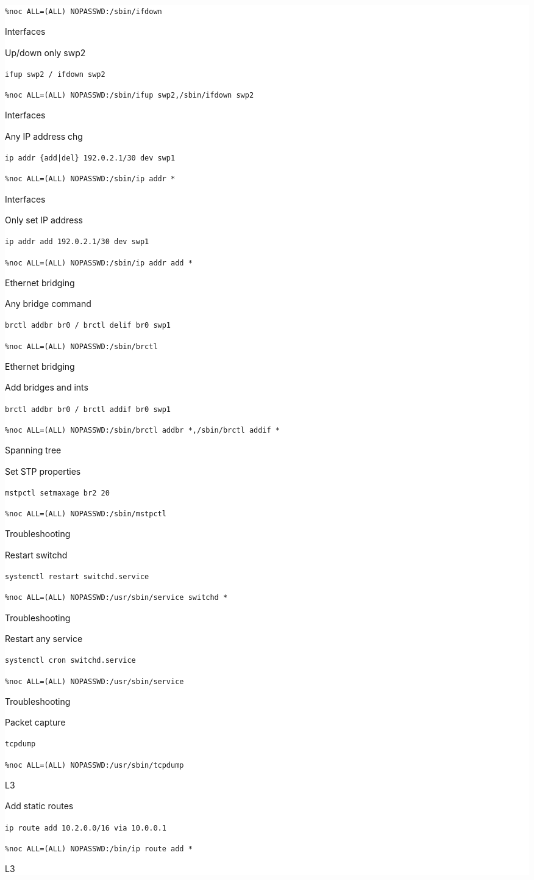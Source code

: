 <td><pre><code>%noc ALL=(ALL) NOPASSWD:/sbin/ifdown</code></pre></td>
</tr>
<tr class="even">
<td><p>Interfaces</p></td>
<td><p>Up/down only swp2</p></td>
<td><pre><code>ifup swp2 / ifdown swp2</code></pre></td>
<td><pre><code>%noc ALL=(ALL) NOPASSWD:/sbin/ifup swp2,/sbin/ifdown swp2</code></pre></td>
</tr>
<tr class="odd">
<td><p>Interfaces</p></td>
<td><p>Any IP address chg</p></td>
<td><pre><code>ip addr {add|del} 192.0.2.1/30 dev swp1</code></pre></td>
<td><pre><code>%noc ALL=(ALL) NOPASSWD:/sbin/ip addr *</code></pre></td>
</tr>
<tr class="even">
<td><p>Interfaces</p></td>
<td><p>Only set IP address</p></td>
<td><pre><code>ip addr add 192.0.2.1/30 dev swp1</code></pre></td>
<td><pre><code>%noc ALL=(ALL) NOPASSWD:/sbin/ip addr add *</code></pre></td>
</tr>
<tr class="odd">
<td><p>Ethernet bridging</p></td>
<td><p>Any bridge command</p></td>
<td><pre><code>brctl addbr br0 / brctl delif br0 swp1</code></pre></td>
<td><pre><code>%noc ALL=(ALL) NOPASSWD:/sbin/brctl</code></pre></td>
</tr>
<tr class="even">
<td><p>Ethernet bridging</p></td>
<td><p>Add bridges and ints</p></td>
<td><pre><code>brctl addbr br0 / brctl addif br0 swp1</code></pre></td>
<td><pre><code>%noc ALL=(ALL) NOPASSWD:/sbin/brctl addbr *,/sbin/brctl addif *</code></pre></td>
</tr>
<tr class="odd">
<td><p>Spanning tree</p></td>
<td><p>Set STP properties</p></td>
<td><pre><code>mstpctl setmaxage br2 20</code></pre></td>
<td><pre><code>%noc ALL=(ALL) NOPASSWD:/sbin/mstpctl</code></pre></td>
</tr>
<tr class="even">
<td><p>Troubleshooting</p></td>
<td><p>Restart switchd</p></td>
<td><pre><code>systemctl restart switchd.service</code></pre></td>
<td><pre><code>%noc ALL=(ALL) NOPASSWD:/usr/sbin/service switchd *</code></pre></td>
</tr>
<tr class="odd">
<td><p>Troubleshooting</p></td>
<td><p>Restart any service</p></td>
<td><pre><code>systemctl cron switchd.service</code></pre></td>
<td><pre><code>%noc ALL=(ALL) NOPASSWD:/usr/sbin/service</code></pre></td>
</tr>
<tr class="even">
<td><p>Troubleshooting</p></td>
<td><p>Packet capture</p></td>
<td><pre><code>tcpdump</code></pre></td>
<td><pre><code>%noc ALL=(ALL) NOPASSWD:/usr/sbin/tcpdump</code></pre></td>
</tr>
<tr class="odd">
<td><p>L3</p></td>
<td><p>Add static routes</p></td>
<td><pre><code>ip route add 10.2.0.0/16 via 10.0.0.1</code></pre></td>
<td><pre><code>%noc ALL=(ALL) NOPASSWD:/bin/ip route add *</code></pre></td>
</tr>
<tr class="even">
<td><p>L3</p></td>